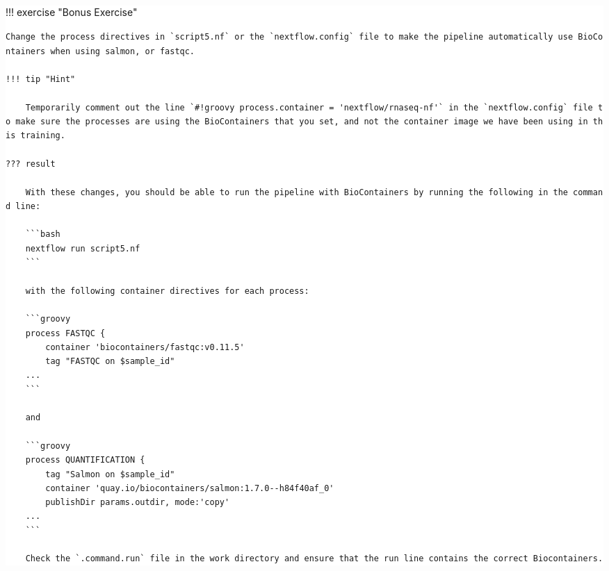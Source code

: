 !!! exercise "Bonus Exercise"

    Change the process directives in `script5.nf` or the `nextflow.config` file to make the pipeline automatically use BioContainers when using salmon, or fastqc.

    !!! tip "Hint"

        Temporarily comment out the line `#!groovy process.container = 'nextflow/rnaseq-nf'` in the `nextflow.config` file to make sure the processes are using the BioContainers that you set, and not the container image we have been using in this training.

    ??? result

        With these changes, you should be able to run the pipeline with BioContainers by running the following in the command line:

        ```bash
        nextflow run script5.nf
        ```

        with the following container directives for each process:

        ```groovy
        process FASTQC {
            container 'biocontainers/fastqc:v0.11.5'
            tag "FASTQC on $sample_id"
        ...
        ```

        and

        ```groovy
        process QUANTIFICATION {
            tag "Salmon on $sample_id"
            container 'quay.io/biocontainers/salmon:1.7.0--h84f40af_0'
            publishDir params.outdir, mode:'copy'
        ...
        ```

        Check the `.command.run` file in the work directory and ensure that the run line contains the correct Biocontainers.
